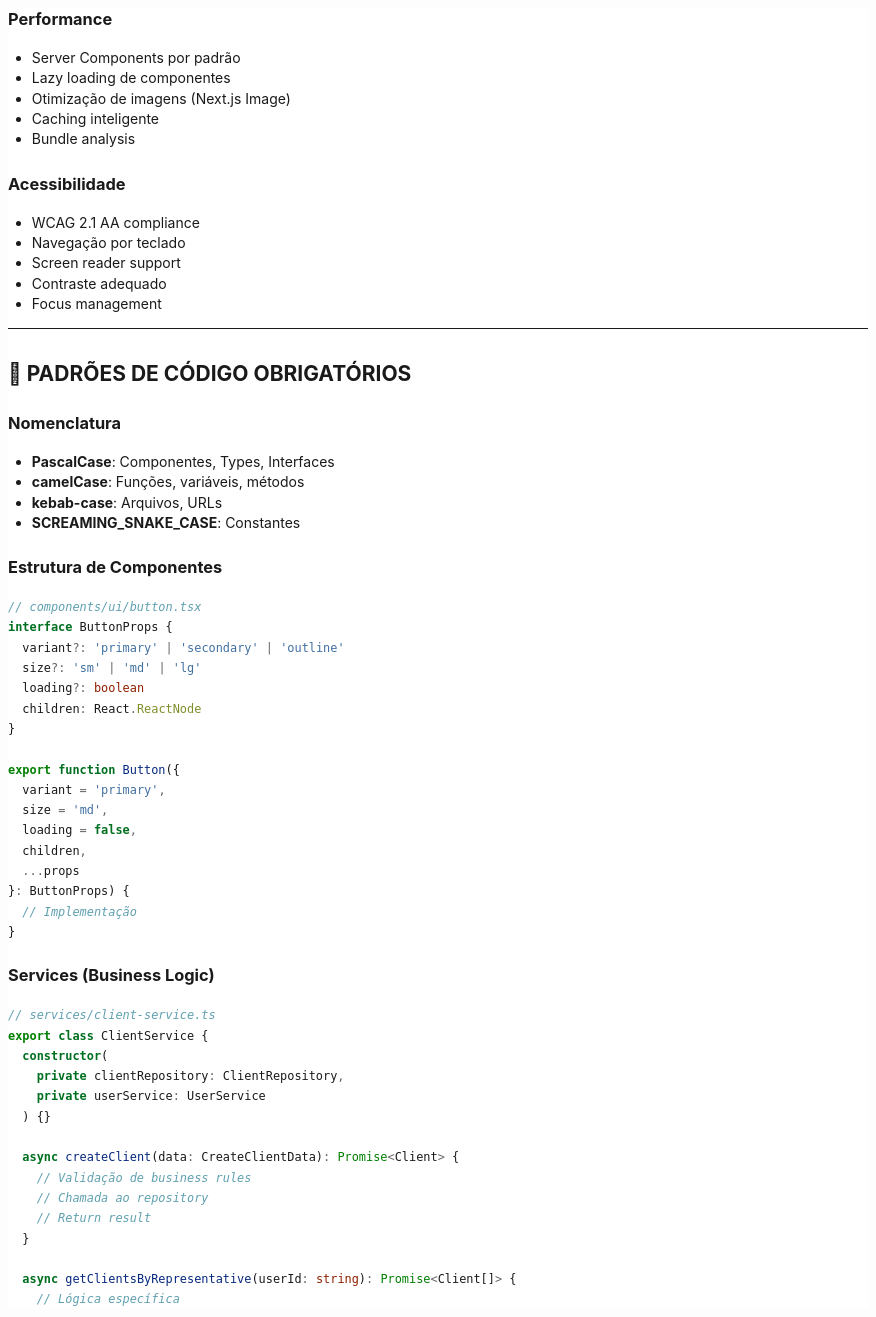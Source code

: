 ### **Performance**
- Server Components por padrão
- Lazy loading de componentes
- Otimização de imagens (Next.js Image)
- Caching inteligente
- Bundle analysis

### **Acessibilidade**
- WCAG 2.1 AA compliance
- Navegação por teclado
- Screen reader support
- Contraste adequado
- Focus management

---

## 📝 PADRÕES DE CÓDIGO OBRIGATÓRIOS

### **Nomenclatura**
- **PascalCase**: Componentes, Types, Interfaces
- **camelCase**: Funções, variáveis, métodos
- **kebab-case**: Arquivos, URLs
- **SCREAMING_SNAKE_CASE**: Constantes

### **Estrutura de Componentes**
```typescript
// components/ui/button.tsx
interface ButtonProps {
  variant?: 'primary' | 'secondary' | 'outline'
  size?: 'sm' | 'md' | 'lg'
  loading?: boolean
  children: React.ReactNode
}

export function Button({ 
  variant = 'primary', 
  size = 'md', 
  loading = false,
  children,
  ...props 
}: ButtonProps) {
  // Implementação
}
```

### **Services (Business Logic)**
```typescript
// services/client-service.ts
export class ClientService {
  constructor(
    private clientRepository: ClientRepository,
    private userService: UserService
  ) {}

  async createClient(data: CreateClientData): Promise<Client> {
    // Validação de business rules
    // Chamada ao repository
    // Return result
  }

  async getClientsByRepresentative(userId: string): Promise<Client[]> {
    // Lógica específica
```